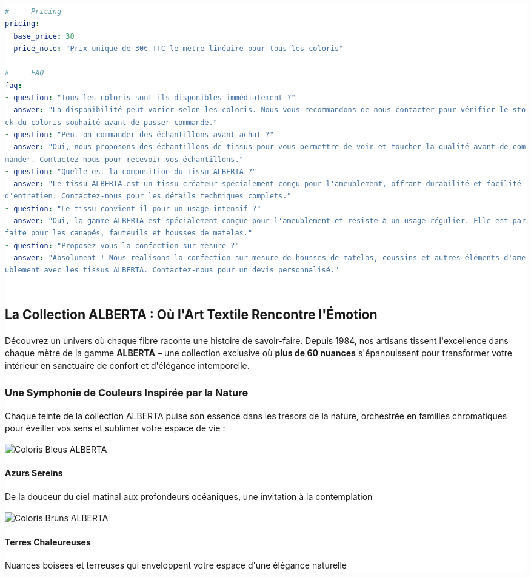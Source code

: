 ```yaml
# --- Pricing ---
pricing:
  base_price: 30
  price_note: "Prix unique de 30€ TTC le mètre linéaire pour tous les coloris"

# --- FAQ ---
faq:
- question: "Tous les coloris sont-ils disponibles immédiatement ?"
  answer: "La disponibilité peut varier selon les coloris. Nous vous recommandons de nous contacter pour vérifier le stock du coloris souhaité avant de passer commande."
- question: "Peut-on commander des échantillons avant achat ?"
  answer: "Oui, nous proposons des échantillons de tissus pour vous permettre de voir et toucher la qualité avant de commander. Contactez-nous pour recevoir vos échantillons."
- question: "Quelle est la composition du tissu ALBERTA ?"
  answer: "Le tissu ALBERTA est un tissu créateur spécialement conçu pour l'ameublement, offrant durabilité et facilité d'entretien. Contactez-nous pour les détails techniques complets."
- question: "Le tissu convient-il pour un usage intensif ?"
  answer: "Oui, la gamme ALBERTA est spécialement conçue pour l'ameublement et résiste à un usage régulier. Elle est parfaite pour les canapés, fauteuils et housses de matelas."
- question: "Proposez-vous la confection sur mesure ?"
  answer: "Absolument ! Nous réalisons la confection sur mesure de housses de matelas, coussins et autres éléments d'ameublement avec les tissus ALBERTA. Contactez-nous pour un devis personnalisé."
---
```


## La Collection ALBERTA : Où l'Art Textile Rencontre l'Émotion

Découvrez un univers où chaque fibre raconte une histoire de savoir-faire. Depuis 1984, nos artisans tissent l'excellence dans chaque mètre de la gamme **ALBERTA** – une collection exclusive où **plus de 60 nuances** s'épanouissent pour transformer votre intérieur en sanctuaire de confort et d'élégance intemporelle.

### Une Symphonie de Couleurs Inspirée par la Nature

Chaque teinte de la collection ALBERTA puise son essence dans les trésors de la nature, orchestrée en familles chromatiques pour éveiller vos sens et sublimer votre espace de vie :

<div class="color-families-grid">
  <div class="color-family">
    <img src="/images/tissu-gamme-alberta/coloris_bleus.jpg" alt="Coloris Bleus ALBERTA">
    <h4>Azurs Sereins</h4>
    <p>De la douceur du ciel matinal aux profondeurs océaniques, une invitation à la contemplation</p>
  </div>
  
  <div class="color-family">
    <img src="/images/tissu-gamme-alberta/coloris_bruns.jpg" alt="Coloris Bruns ALBERTA">
    <h4>Terres Chaleureuses</h4>
    <p>Nuances boisées et terreuses qui enveloppent votre espace d'une élégance naturelle</p>
  </div>
  